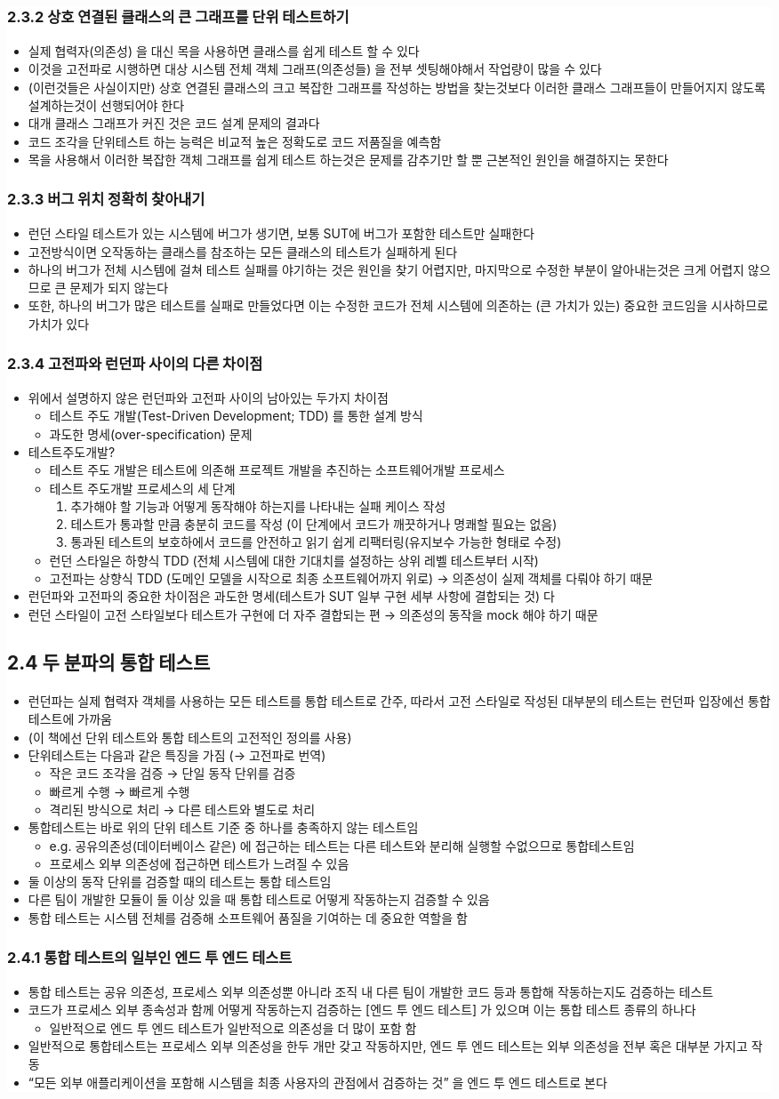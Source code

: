 ### 2.3.2 상호 연결된 클래스의 큰 그래프를 단위 테스트하기

- 실제 협력자(의존성) 을 대신 목을 사용하면 클래스를 쉽게 테스트 할 수 있다
- 이것을 고전파로 시행하면 대상 시스템 전체 객체 그래프(의존성들) 을 전부 셋팅해야해서 작업량이 많을 수 있다
- (이런것들은 사실이지만) 상호 연결된 클래스의 크고 복잡한 그래프를 작성하는 방법을 찾는것보다 이러한 클래스 그래프들이 만들어지지 않도록 설계하는것이 선행되어야 한다
- 대개 클래스 그래프가 커진 것은 코드 설계 문제의 결과다
- 코드 조각을 단위테스트 하는 능력은 비교적 높은 정확도로 코드 저품질을 예측함
- 목을 사용해서 이러한 복잡한 객체 그래프를 쉽게 테스트 하는것은 문제를 감추기만 할 뿐 근본적인 원인을 해결하지는 못한다

### 2.3.3 버그 위치 정확히 찾아내기

- 런던 스타일 테스트가 있는 시스템에 버그가 생기면, 보통 SUT에 버그가 포함한 테스트만 실패한다
- 고전방식이면 오작동하는 클래스를 참조하는 모든 클래스의 테스트가 실패하게 된다
- 하나의 버그가 전체 시스템에 걸쳐 테스트 실패를 야기하는 것은 원인을 찾기 어렵지만, 마지막으로 수정한 부분이 알아내는것은 크게 어렵지 않으므로 큰 문제가 되지 않는다
- 또한, 하나의 버그가 많은 테스트를 실패로 만들었다면 이는 수정한 코드가 전체 시스템에 의존하는 (큰 가치가 있는) 중요한 코드임을 시사하므로 가치가 있다

### 2.3.4 고전파와 런던파 사이의 다른 차이점

- 위에서 설명하지 않은 런던파와 고전파 사이의 남아있는 두가지 차이점
    - 테스트 주도 개발(Test-Driven Development; TDD) 를 통한 설계 방식
    - 과도한 명세(over-specification) 문제
- 테스트주도개발?
    - 테스트 주도 개발은 테스트에 의존해 프로젝트 개발을 추진하는 소프트웨어개발 프로세스
    - 테스트 주도개발 프로세스의 세 단계
        1. 추가해야 할 기능과 어떻게 동작해야 하는지를 나타내는 실패 케이스 작성 
        2. 테스트가 통과할 만큼 충분히 코드를 작성 (이 단계에서 코드가 깨끗하거나 명쾌할 필요는 없음) 
        3. 통과된 테스트의 보호하에서 코드를 안전하고 읽기 쉽게 리팩터링(유지보수 가능한 형태로 수정) 
    - 런던 스타일은 하향식 TDD (전체 시스템에 대한 기대치를 설정하는 상위 레벨 테스트부터 시작)
    - 고전파는 상향식 TDD (도메인 모델을 시작으로 최종 소프트웨어까지 위로) → 의존성이 실제 객체를 다뤄야 하기 때문
- 런던파와 고전파의 중요한 차이점은 과도한 명세(테스트가 SUT 일부 구현 세부 사항에 결합되는 것) 다
- 런던 스타일이 고전 스타일보다 테스트가 구현에 더 자주 결합되는 편 → 의존성의 동작을 mock 해야 하기 때문

## 2.4 두 분파의 통합 테스트

- 런던파는 실제 협력자 객체를 사용하는 모든 테스트를 통합 테스트로 간주, 따라서 고전 스타일로 작성된 대부분의 테스트는 런던파 입장에선 통합테스트에 가까움
- (이 책에선 단위 테스트와 통합 테스트의 고전적인 정의를 사용)
- 단위테스트는 다음과 같은 특징을 가짐 (→ 고전파로 번역)
    - 작은 코드 조각을 검증 → 단일 동작 단위를 검증
    - 빠르게 수행 → 빠르게 수행
    - 격리된 방식으로 처리 → 다른 테스트와 별도로 처리
- 통합테스트는 바로 위의 단위 테스트 기준 중 하나를 충족하지 않는 테스트임
    - e.g. 공유의존성(데이터베이스 같은) 에 접근하는 테스트는 다른 테스트와 분리해 실행할 수없으므로 통합테스트임
    - 프로세스 외부 의존성에 접근하면 테스트가 느려질 수 있음
- 둘 이상의 동작 단위를 검증할 때의 테스트는 통합 테스트임
- 다른 팀이 개발한 모듈이 둘 이상 있을 때 통합 테스트로 어떻게 작동하는지 검증할 수 있음
- 통합 테스트는 시스템 전체를 검증해 소프트웨어 품질을 기여하는 데 중요한 역할을 함

### 2.4.1 통합 테스트의 일부인 엔드 투 엔드 테스트

- 통합 테스트는 공유 의존성, 프로세스 외부 의존성뿐 아니라 조직 내 다른 팀이 개발한 코드 등과 통합해 작동하는지도 검증하는 테스트
- 코드가 프로세스 외부 종속성과 함께 어떻게 작동하는지 검증하는 [엔드 투 엔드 테스트] 가 있으며 이는 통합 테스트 종류의 하나다
    - 일반적으로 엔드 투 엔드 테스트가 일반적으로 의존성을 더 많이 포함 함
- 일반적으로 통합테스트는 프로세스 외부 의존성을 한두 개만 갖고 작동하지만, 엔드 투 엔드 테스트는 외부 의존성을 전부 혹은 대부분 가지고 작동
- “모든 외부 애플리케이션을 포함해 시스템을 최종 사용자의 관점에서 검증하는 것” 을 엔드 투 엔드 테스트로 본다

